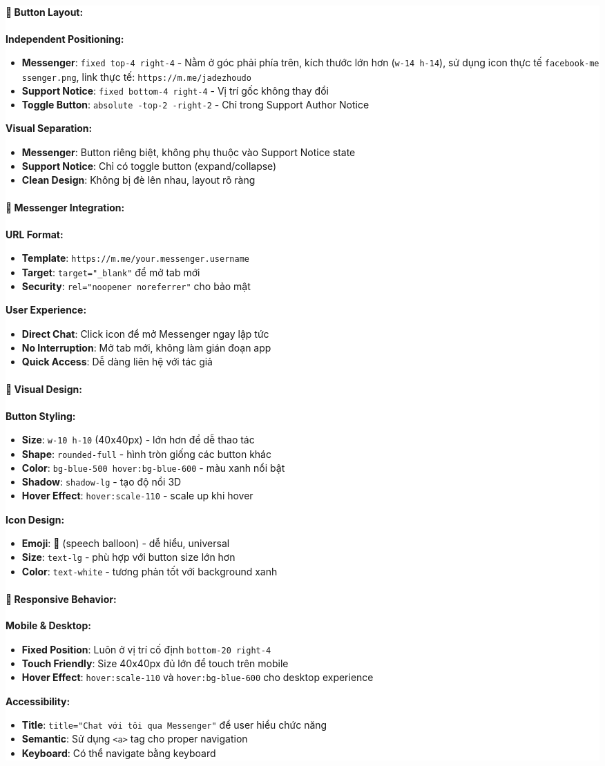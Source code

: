 #### **🎯 Button Layout:**

**Independent Positioning:**

- **Messenger**: `fixed top-4 right-4` - Nằm ở góc phải phía trên, kích thước lớn hơn (`w-14 h-14`), sử dụng icon thực tế `facebook-messenger.png`, link thực tế: `https://m.me/jadezhoudo`
- **Support Notice**: `fixed bottom-4 right-4` - Vị trí gốc không thay đổi
- **Toggle Button**: `absolute -top-2 -right-2` - Chỉ trong Support Author Notice

**Visual Separation:**

- **Messenger**: Button riêng biệt, không phụ thuộc vào Support Notice state
- **Support Notice**: Chỉ có toggle button (expand/collapse)
- **Clean Design**: Không bị đè lên nhau, layout rõ ràng

#### **🔗 Messenger Integration:**

**URL Format:**

- **Template**: `https://m.me/your.messenger.username`
- **Target**: `target="_blank"` để mở tab mới
- **Security**: `rel="noopener noreferrer"` cho bảo mật

**User Experience:**

- **Direct Chat**: Click icon để mở Messenger ngay lập tức
- **No Interruption**: Mở tab mới, không làm gián đoạn app
- **Quick Access**: Dễ dàng liên hệ với tác giả

#### **🎨 Visual Design:**

**Button Styling:**

- **Size**: `w-10 h-10` (40x40px) - lớn hơn để dễ thao tác
- **Shape**: `rounded-full` - hình tròn giống các button khác
- **Color**: `bg-blue-500 hover:bg-blue-600` - màu xanh nổi bật
- **Shadow**: `shadow-lg` - tạo độ nổi 3D
- **Hover Effect**: `hover:scale-110` - scale up khi hover

**Icon Design:**

- **Emoji**: 💬 (speech balloon) - dễ hiểu, universal
- **Size**: `text-lg` - phù hợp với button size lớn hơn
- **Color**: `text-white` - tương phản tốt với background xanh

#### **📱 Responsive Behavior:**

**Mobile & Desktop:**

- **Fixed Position**: Luôn ở vị trí cố định `bottom-20 right-4`
- **Touch Friendly**: Size 40x40px đủ lớn để touch trên mobile
- **Hover Effect**: `hover:scale-110` và `hover:bg-blue-600` cho desktop experience

**Accessibility:**

- **Title**: `title="Chat với tôi qua Messenger"` để user hiểu chức năng
- **Semantic**: Sử dụng `<a>` tag cho proper navigation
- **Keyboard**: Có thể navigate bằng keyboard
